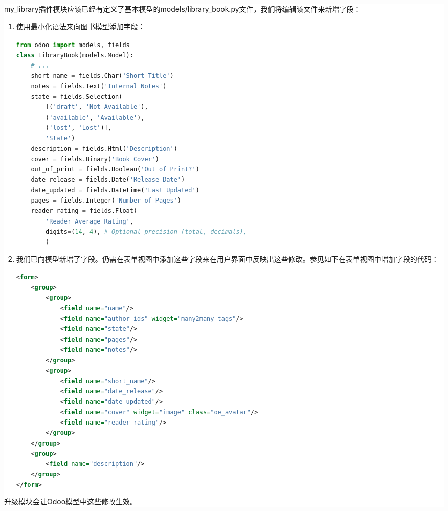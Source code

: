 my_library插件模块应该已经有定义了基本模型的models/library_book.py文件，我们将编辑该文件来新增字段：

1. 使用最小化语法来向图书模型添加字段：

   ```py
   from odoo import models, fields
   class LibraryBook(models.Model):
       # ...
       short_name = fields.Char('Short Title')
       notes = fields.Text('Internal Notes')
       state = fields.Selection(
           [('draft', 'Not Available'),
           ('available', 'Available'),
           ('lost', 'Lost')],
           'State')
       description = fields.Html('Description')
       cover = fields.Binary('Book Cover')
       out_of_print = fields.Boolean('Out of Print?')
       date_release = fields.Date('Release Date')
       date_updated = fields.Datetime('Last Updated')
       pages = fields.Integer('Number of Pages')
       reader_rating = fields.Float(
           'Reader Average Rating',
           digits=(14, 4), # Optional precision (total, decimals),
           )
   ```

2. 我们已向模型新增了字段。仍需在表单视图中添加这些字段来在用户界面中反映出这些修改。参见如下在表单视图中增加字段的代码：

   ```xml
   <form>
       <group>
           <group>
               <field name="name"/>
               <field name="author_ids" widget="many2many_tags"/>
               <field name="state"/>
               <field name="pages"/>
               <field name="notes"/>
           </group>
           <group>
               <field name="short_name"/>
               <field name="date_release"/>
               <field name="date_updated"/>
               <field name="cover" widget="image" class="oe_avatar"/>
               <field name="reader_rating"/>
           </group>
       </group>
       <group>
           <field name="description"/>
       </group>
   </form>
   ```

升级模块会让Odoo模型中这些修改生效。
